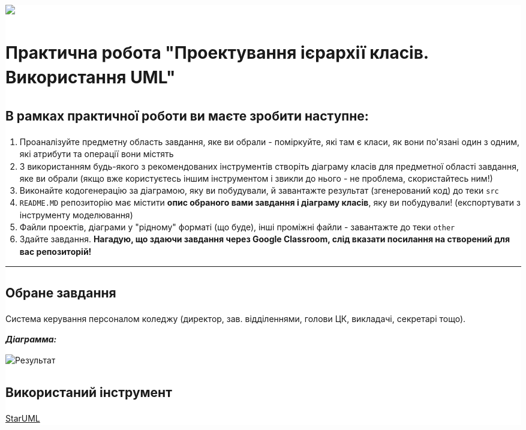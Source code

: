 <img src="https://github.com/ppc-ntu-khpi/UML-Starter/blob/master/other/UML-Java.png" width="100%"/>

# Практична робота "Проектування ієрархії класів. Використання UML"
## В рамках практичної роботи ви маєте зробити наступне:
1. Проаналізуйте предметну область завдання, яке ви обрали - поміркуйте, які там є класи, як вони по'язані один з одним, які атрибути та операції вони містять
2. З використанням будь-якого з рекомендованих інструментів створіть діаграму класів для предметної області завдання, яке ви обрали (якщо вже користуєтесь іншим інструментом і звикли до нього - не проблема, скористайтесь ним!)
3. Виконайте кодогенерацію за діаграмою, яку ви побудували, й завантажте результат (згенерований код) до теки ````src````
4. ````README.MD```` репозиторію має містити **опис обраного вами завдання і діаграму класів**, яку ви побудували! (експортувати з інструменту моделювання) 
5. Файли проектів, діаграми у "рідному" форматі (що буде), інші проміжні файли - завантажте до теки ````other````
6. Здайте завдання. **Нагадую, що здаючи завдання через Google Classroom, слід вказати посилання на створений для вас репозиторій!**

----

## Обране завдання

Система керування персоналом коледжу (директор, зав. відділеннями, голови ЦК, викладачі, секретарі тощо).

**_Діаграмма:_**

![Результат](https://i.ibb.co/xhf8NhM/Main.png)


## Використаний інструмент

 [StarUML](http://staruml.io/)
